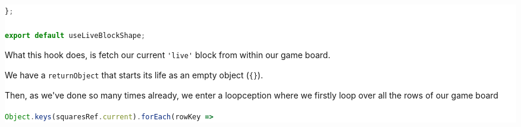 ```js
};

export default useLiveBlockShape;
```

What this hook does, is fetch our current `'live'` block from within our game board.

We have a `returnObject` that starts its life as an empty object (`{}`).

Then, as we've done so many times already, we enter a loopception where we firstly loop over all the rows of our game board

```js
Object.keys(squaresRef.current).forEach(rowKey =>
```

